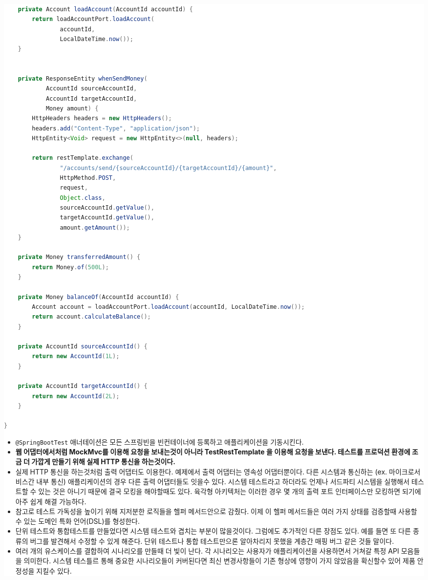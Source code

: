```java
	private Account loadAccount(AccountId accountId) {
		return loadAccountPort.loadAccount(
				accountId,
				LocalDateTime.now());
	}


	private ResponseEntity whenSendMoney(
			AccountId sourceAccountId,
			AccountId targetAccountId,
			Money amount) {
		HttpHeaders headers = new HttpHeaders();
		headers.add("Content-Type", "application/json");
		HttpEntity<Void> request = new HttpEntity<>(null, headers);

		return restTemplate.exchange(
				"/accounts/send/{sourceAccountId}/{targetAccountId}/{amount}",
				HttpMethod.POST,
				request,
				Object.class,
				sourceAccountId.getValue(),
				targetAccountId.getValue(),
				amount.getAmount());
	}

	private Money transferredAmount() {
		return Money.of(500L);
	}

	private Money balanceOf(AccountId accountId) {
		Account account = loadAccountPort.loadAccount(accountId, LocalDateTime.now());
		return account.calculateBalance();
	}

	private AccountId sourceAccountId() {
		return new AccountId(1L);
	}

	private AccountId targetAccountId() {
		return new AccountId(2L);
	}

}
```

- `@SpringBootTest` 애너테이션은 모든 스프링빈을 빈컨테이너에 등록하고 애플리케이션을 기동시킨다.
- **웹 어댑터에서처럼 MockMvc를 이용해 요청을 보내는것이 아니라 TestRestTemplate 을 이용해 요청을 보낸다. 테스트를 프로덕션 환경에 조금 더 가깝게 만들기 위해 실제 HTTP 통신을 하는것이다.**
- 실제 HTTP 통신을 하는것처럼 출력 어댑터도 이용한다. 예제에서 출력 어댑터는 영속성 어댑터뿐이다. 다른 시스템과 통신하는 (ex. 마이크로서비스간 내부 통신) 애플리케이션의 경우 다른 출력 어댑터들도 잇을수 있다. 시스템 테스트라고 하더라도 언제나 서드파티 시스템을 실행해서 테스트할 수 있는 것은 아니기 때문에 결국 모킹을 해야할때도 있다. 육각형 아키텍처는 이러한 경우 몇 개의 출력 포트 인터페이스만 모킹하면 되기에 아주 쉽게 해결 가능하다.
- 참고로 테스트 가독성을 높이기 위해 지저분한 로직들을 헬퍼 메서드안으로 감췄다. 이제 이 헬퍼 메서드들은 여러 가지 상태를 검증할때 사용할 수 있는 도메인 특화 언어(DSL)를 형성한다.
- 단위 테스트와 통합테스트를 만들었다면 시스템 테스트와 겹치는 부분이 많을것이다. 그럼에도 추가적인 다른 장점도 있다. 예를 들면 또 다른 종류의 버그를 발견해서 수정할 수 있게 해준다. 단위 테스트나 통합 테스트만으론 알아차리지 못했을 계층간 매핑 버그 같은 것들 말이다.
- 여러 개의 유스케이스를 결합하여 시나리오를 만들때 더 빛이 난다. 각 시나리오는 사용자가 애플리케이션을 사용하면서 거쳐갈 특정 API 모음들을 의미한다. 시스템 테스틀르 통해 중요한 시나리오들이 커버된다면 최신 변경사항들이 기존 형상에 영향이 가지 않았음을 확신할수 있어 제품 안정성을 지킬수 있다.
